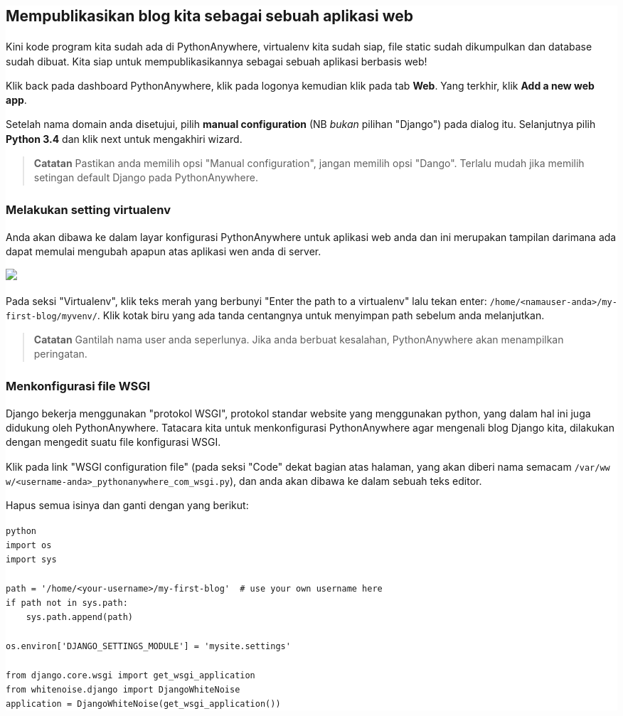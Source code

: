 
## Mempublikasikan blog kita sebagai sebuah aplikasi web

Kini kode program kita sudah ada di PythonAnywhere, virtualenv kita sudah siap, file static sudah dikumpulkan dan database sudah dibuat. Kita siap untuk mempublikasikannya sebagai sebuah aplikasi berbasis web!

Klik back pada dashboard PythonAnywhere, klik pada logonya kemudian klik pada tab **Web**. Yang terkhir, klik **Add a new web app**.

Setelah nama domain anda disetujui, pilih **manual configuration** (NB *bukan* pilihan "Django") pada dialog itu. Selanjutnya pilih **Python 3.4** dan klik next untuk mengakhiri wizard.

> **Catatan** Pastikan anda memilih opsi "Manual configuration", jangan memilih opsi "Dango". Terlalu mudah jika memilih setingan default Django pada PythonAnywhere.

### Melakukan setting virtualenv

Anda akan dibawa ke dalam layar konfigurasi PythonAnywhere untuk aplikasi web anda dan ini merupakan tampilan darimana ada dapat memulai mengubah apapun atas aplikasi wen anda di server.

![][7]

 [7]: images/pythonanywhere_web_tab_virtualenv.png

Pada seksi "Virtualenv", klik teks merah yang berbunyi "Enter the path to a virtualenv" lalu tekan enter: `/home/<namauser-anda>/my-first-blog/myvenv/`. Klik kotak biru yang ada tanda centangnya untuk menyimpan path sebelum anda melanjutkan.

> **Catatan** Gantilah nama user anda seperlunya. Jika anda berbuat kesalahan, PythonAnywhere akan menampilkan peringatan.

### Menkonfigurasi file WSGI

Django bekerja menggunakan "protokol WSGI", protokol standar website yang menggunakan python, yang dalam hal ini juga didukung oleh PythonAnywhere. Tatacara kita untuk menkonfigurasi PythonAnywhere agar mengenali blog Django kita, dilakukan dengan mengedit suatu file konfigurasi WSGI.

Klik pada link "WSGI configuration file" (pada seksi "Code" dekat bagian atas halaman, yang akan diberi nama semacam `/var/www/<username-anda>_pythonanywhere_com_wsgi.py`), dan anda akan dibawa ke dalam sebuah teks editor.

Hapus semua isinya dan ganti dengan yang berikut:

    python
    import os
    import sys
    
    path = '/home/<your-username>/my-first-blog'  # use your own username here
    if path not in sys.path:
        sys.path.append(path)
    
    os.environ['DJANGO_SETTINGS_MODULE'] = 'mysite.settings'
    
    from django.core.wsgi import get_wsgi_application
    from whitenoise.django import DjangoWhiteNoise
    application = DjangoWhiteNoise(get_wsgi_application())
    

 [1]: http://pythonanywhere.com/
 [2]: http://www.github.com
 [3]: images/new_github_repo.png
 [4]: images/github_get_repo_url_screenshot.png
 [5]: https://github.com/django/django
 [6]: https://github.com/DjangoGirls/tutorial
 [8]: https://www.pythonanywhere.com/web_app_setup/
